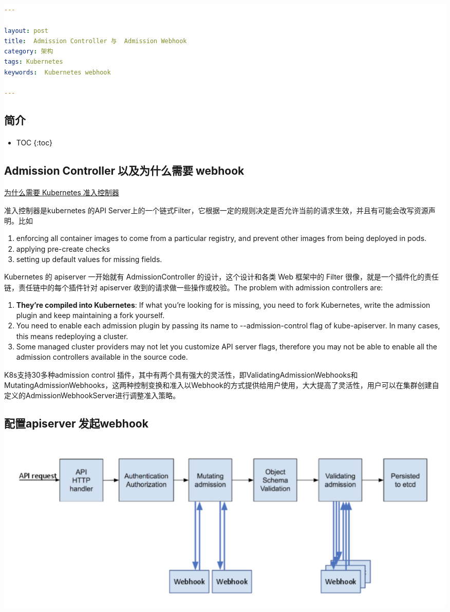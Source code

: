 ```yaml
---

layout: post
title:  Admission Controller 与  Admission Webhook 
category: 架构
tags: Kubernetes
keywords:  Kubernetes webhook

---
```


## 简介

* TOC
{:toc}

## Admission Controller 以及为什么需要 webhook

[为什么需要 Kubernetes 准入控制器](https://mp.weixin.qq.com/s/TjvIdKY6EJMVx6TiagM7Jg)

准入控制器是kubernetes 的API Server上的一个链式Filter，它根据一定的规则决定是否允许当前的请求生效，并且有可能会改写资源声明。比如

1. enforcing all container images to come from a particular registry, and prevent other images from being deployed in pods. 
2. applying pre-create checks
3. setting up default values for missing fields.

Kubernetes 的 apiserver 一开始就有 AdmissionController 的设计，这个设计和各类 Web 框架中的 Filter  很像，就是一个插件化的责任链，责任链中的每个插件针对 apiserver 收到的请求做一些操作或校验。The problem with admission controllers are:

1. **They’re compiled into Kubernetes**: If what you’re looking for is missing, you need to fork Kubernetes, write the admission plugin and keep maintaining a fork yourself.
2. You need to enable each admission plugin by passing its name to --admission-control flag of kube-apiserver. In many cases, this means redeploying a cluster.
3. Some managed cluster providers may not let you customize API server flags, therefore you may not be able to enable all the admission controllers available in the source code.

K8s支持30多种admission control 插件，其中有两个具有强大的灵活性，即ValidatingAdmissionWebhooks和MutatingAdmissionWebhooks，这两种控制变换和准入以Webhook的方式提供给用户使用，大大提高了灵活性，用户可以在集群创建自定义的AdmissionWebhookServer进行调整准入策略。

## 配置apiserver 发起webhook

![](/public/upload/kubernetes/admission_controller.png)
